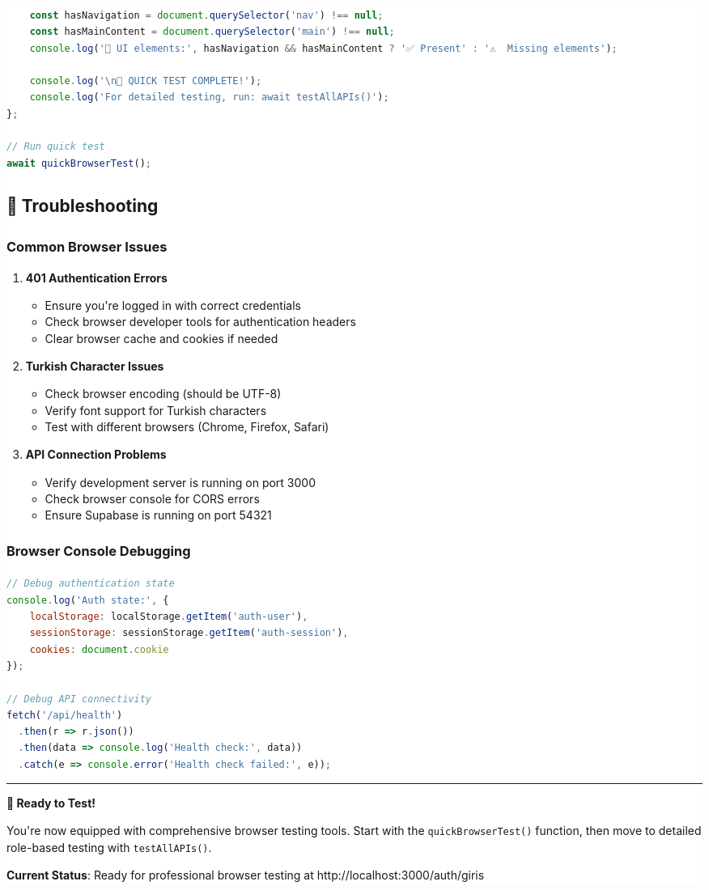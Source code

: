 ```javascript
    const hasNavigation = document.querySelector('nav') !== null;
    const hasMainContent = document.querySelector('main') !== null;
    console.log('🎨 UI elements:', hasNavigation && hasMainContent ? '✅ Present' : '⚠️  Missing elements');
    
    console.log('\n🎯 QUICK TEST COMPLETE!');
    console.log('For detailed testing, run: await testAllAPIs()');
};

// Run quick test
await quickBrowserTest();
```

## 🚨 Troubleshooting

### **Common Browser Issues**

1. **401 Authentication Errors**
   - Ensure you're logged in with correct credentials
   - Check browser developer tools for authentication headers
   - Clear browser cache and cookies if needed

2. **Turkish Character Issues**
   - Check browser encoding (should be UTF-8)
   - Verify font support for Turkish characters
   - Test with different browsers (Chrome, Firefox, Safari)

3. **API Connection Problems**
   - Verify development server is running on port 3000
   - Check browser console for CORS errors
   - Ensure Supabase is running on port 54321

### **Browser Console Debugging**
```javascript
// Debug authentication state
console.log('Auth state:', {
    localStorage: localStorage.getItem('auth-user'),
    sessionStorage: sessionStorage.getItem('auth-session'),
    cookies: document.cookie
});

// Debug API connectivity
fetch('/api/health')
  .then(r => r.json())
  .then(data => console.log('Health check:', data))
  .catch(e => console.error('Health check failed:', e));
```

---

**🎯 Ready to Test!**

You're now equipped with comprehensive browser testing tools. Start with the `quickBrowserTest()` function, then move to detailed role-based testing with `testAllAPIs()`.

**Current Status**: Ready for professional browser testing at http://localhost:3000/auth/giris